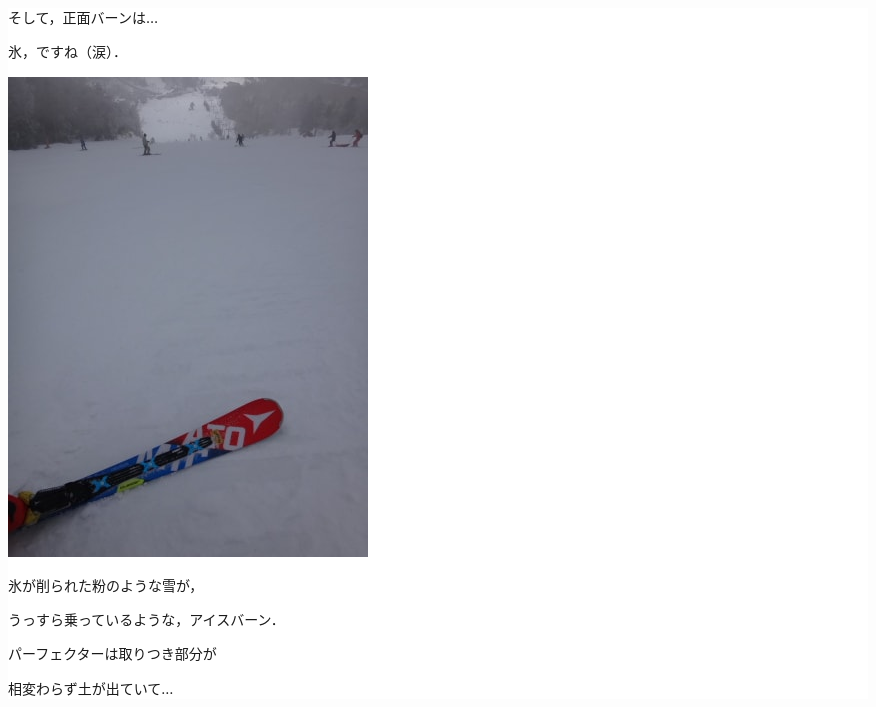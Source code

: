 


そして，正面バーンは…


氷，ですね（涙）．




![0be305fc2df78733d78b367ae19c1b83.jpg](images/0be305fc2df78733d78b367ae19c1b83.jpg)




氷が削られた粉のような雪が，


うっすら乗っているような，アイスバーン．





パーフェクターは取りつき部分が


相変わらず土が出ていて…



